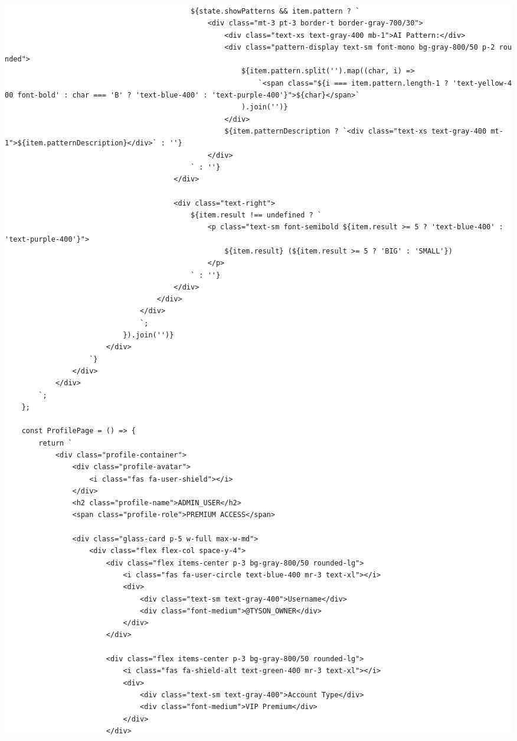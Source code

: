                                                 ${state.showPatterns && item.pattern ? `
                                                    <div class="mt-3 pt-3 border-t border-gray-700/30">
                                                        <div class="text-xs text-gray-400 mb-1">AI Pattern:</div>
                                                        <div class="pattern-display text-sm font-mono bg-gray-800/50 p-2 rounded">
                                                            ${item.pattern.split('').map((char, i) => 
                                                                `<span class="${i === item.pattern.length-1 ? 'text-yellow-400 font-bold' : char === 'B' ? 'text-blue-400' : 'text-purple-400'}">${char}</span>`
                                                            ).join('')}
                                                        </div>
                                                        ${item.patternDescription ? `<div class="text-xs text-gray-400 mt-1">${item.patternDescription}</div>` : ''}
                                                    </div>
                                                ` : ''}
                                            </div>
                                            
                                            <div class="text-right">
                                                ${item.result !== undefined ? `
                                                    <p class="text-sm font-semibold ${item.result >= 5 ? 'text-blue-400' : 'text-purple-400'}">
                                                        ${item.result} (${item.result >= 5 ? 'BIG' : 'SMALL'})
                                                    </p>
                                                ` : ''}
                                            </div>
                                        </div>
                                    </div>
                                    `;
                                }).join('')}
                            </div>
                        `}
                    </div>
                </div>
            `;
        };
        
        const ProfilePage = () => {
            return `
                <div class="profile-container">
                    <div class="profile-avatar">
                        <i class="fas fa-user-shield"></i>
                    </div>
                    <h2 class="profile-name">ADMIN_USER</h2>
                    <span class="profile-role">PREMIUM ACCESS</span>
                    
                    <div class="glass-card p-5 w-full max-w-md">
                        <div class="flex flex-col space-y-4">
                            <div class="flex items-center p-3 bg-gray-800/50 rounded-lg">
                                <i class="fas fa-user-circle text-blue-400 mr-3 text-xl"></i>
                                <div>
                                    <div class="text-sm text-gray-400">Username</div>
                                    <div class="font-medium">@TYSON_OWNER</div>
                                </div>
                            </div>
                            
                            <div class="flex items-center p-3 bg-gray-800/50 rounded-lg">
                                <i class="fas fa-shield-alt text-green-400 mr-3 text-xl"></i>
                                <div>
                                    <div class="text-sm text-gray-400">Account Type</div>
                                    <div class="font-medium">VIP Premium</div>
                                </div>
                            </div>
                            